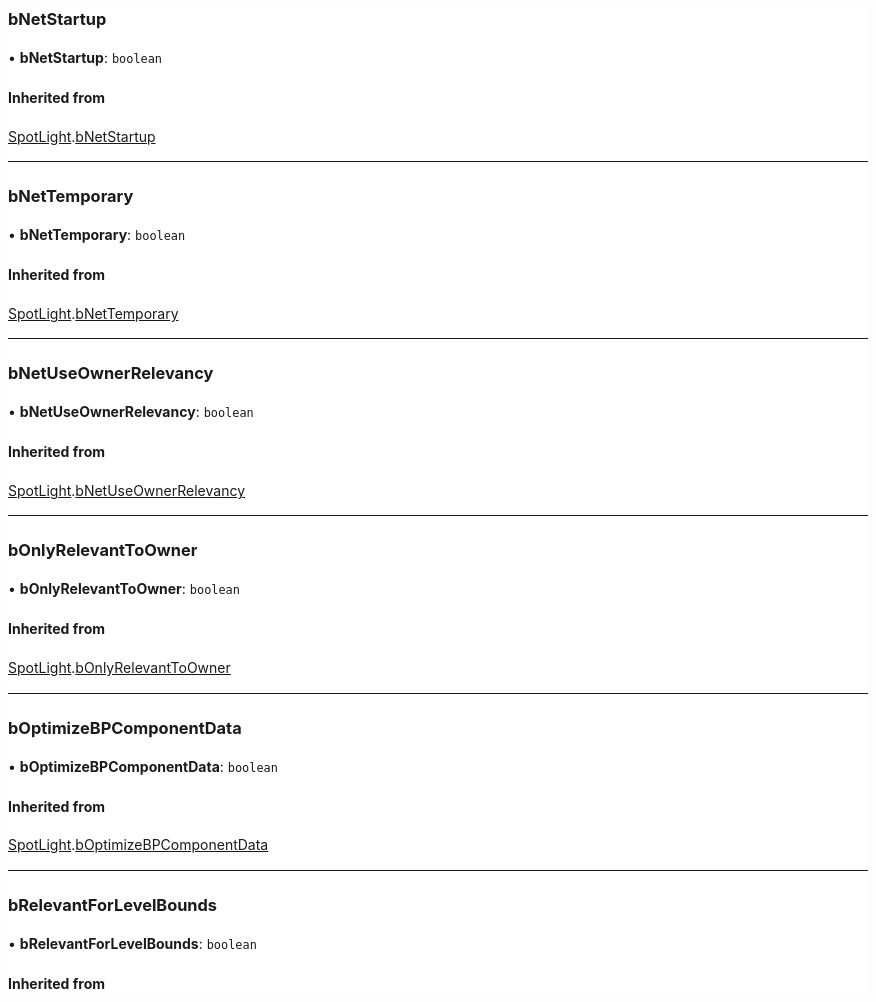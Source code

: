 ### bNetStartup

• **bNetStartup**: `boolean`

#### Inherited from

[SpotLight](ue_ue.SpotLight.md).[bNetStartup](ue_ue.SpotLight.md#bnetstartup)

___

### bNetTemporary

• **bNetTemporary**: `boolean`

#### Inherited from

[SpotLight](ue_ue.SpotLight.md).[bNetTemporary](ue_ue.SpotLight.md#bnettemporary)

___

### bNetUseOwnerRelevancy

• **bNetUseOwnerRelevancy**: `boolean`

#### Inherited from

[SpotLight](ue_ue.SpotLight.md).[bNetUseOwnerRelevancy](ue_ue.SpotLight.md#bnetuseownerrelevancy)

___

### bOnlyRelevantToOwner

• **bOnlyRelevantToOwner**: `boolean`

#### Inherited from

[SpotLight](ue_ue.SpotLight.md).[bOnlyRelevantToOwner](ue_ue.SpotLight.md#bonlyrelevanttoowner)

___

### bOptimizeBPComponentData

• **bOptimizeBPComponentData**: `boolean`

#### Inherited from

[SpotLight](ue_ue.SpotLight.md).[bOptimizeBPComponentData](ue_ue.SpotLight.md#boptimizebpcomponentdata)

___

### bRelevantForLevelBounds

• **bRelevantForLevelBounds**: `boolean`

#### Inherited from
